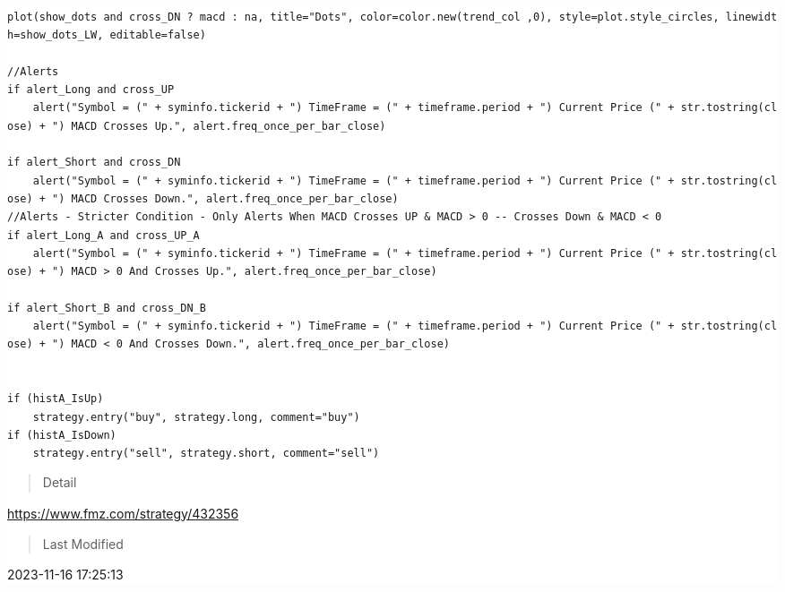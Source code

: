 ``` pinescript
plot(show_dots and cross_DN ? macd : na, title="Dots", color=color.new(trend_col ,0), style=plot.style_circles, linewidth=show_dots_LW, editable=false)

//Alerts
if alert_Long and cross_UP
    alert("Symbol = (" + syminfo.tickerid + ") TimeFrame = (" + timeframe.period + ") Current Price (" + str.tostring(close) + ") MACD Crosses Up.", alert.freq_once_per_bar_close)

if alert_Short and cross_DN
    alert("Symbol = (" + syminfo.tickerid + ") TimeFrame = (" + timeframe.period + ") Current Price (" + str.tostring(close) + ") MACD Crosses Down.", alert.freq_once_per_bar_close)
//Alerts - Stricter Condition - Only Alerts When MACD Crosses UP & MACD > 0 -- Crosses Down & MACD < 0
if alert_Long_A and cross_UP_A
    alert("Symbol = (" + syminfo.tickerid + ") TimeFrame = (" + timeframe.period + ") Current Price (" + str.tostring(close) + ") MACD > 0 And Crosses Up.", alert.freq_once_per_bar_close)

if alert_Short_B and cross_DN_B
    alert("Symbol = (" + syminfo.tickerid + ") TimeFrame = (" + timeframe.period + ") Current Price (" + str.tostring(close) + ") MACD < 0 And Crosses Down.", alert.freq_once_per_bar_close)


if (histA_IsUp)
	strategy.entry("buy", strategy.long, comment="buy")
if (histA_IsDown)
	strategy.entry("sell", strategy.short, comment="sell")

```

> Detail

https://www.fmz.com/strategy/432356

> Last Modified

2023-11-16 17:25:13
